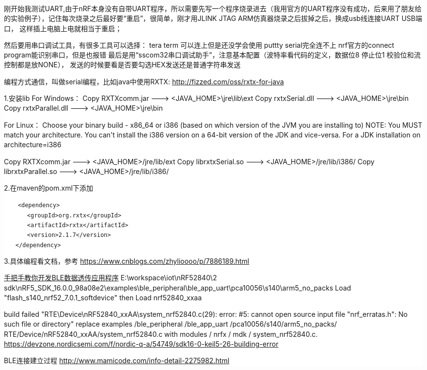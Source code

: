 刚开始我测试UART,由于nRF本身没有自带UART程序，所以需要先写一个程序烧录进去（我用官方的UART程序没有成功，后来用了朋友给的实验例子），记住每次烧录之后最好要“重启”，很简单，刚才用JLINK JTAG ARM仿真器烧录之后拔掉之后，换成usb线连接UART USB端口，
这样插上电脑上电就相当于重启；

然后要用串口调试工具，有很多工具可以选择：
tera term 可以连上但是还没学会使用
puttty serial完全连不上
nrf官方的connect program能识别串口，但是也报错
最后是用“sscom32串口调试助手”，注意基本配置（波特率看代码的定义，数据位8 停止位1 校验位和流控制都是放NONE），
发送的时候要看是否要勾选HEX发送还是普通字符串发送

编程方式通信，叫做serial编程，比如java中使用RXTX:
http://fizzed.com/oss/rxtx-for-java

1.安装lib
For Windows：
Copy RXTXcomm.jar ---> <JAVA_HOME>\jre\lib\ext
Copy rxtxSerial.dll ---> <JAVA_HOME>\jre\bin
Copy rxtxParallel.dll ---> <JAVA_HOME>\jre\bin

For Linux：
Choose your binary build - x86_64 or i386 (based on which version of
the JVM you are installing to)
NOTE: You MUST match your architecture.  You can't install the i386
version on a 64-bit version of the JDK and vice-versa.
For a JDK installation on architecture=i386

Copy RXTXcomm.jar ---> <JAVA_HOME>/jre/lib/ext
Copy librxtxSerial.so ---> <JAVA_HOME>/jre/lib/i386/
Copy librxtxParallel.so ---> <JAVA_HOME>/jre/lib/i386/

2.在maven的pom.xml下添加
```
    <dependency>
　　　　<groupId>org.rxtx</groupId>
　　　　<artifactId>rxtx</artifactId>
　　　　<version>2.1.7</version>
　　</dependency>
```
3.具体编程看文档，参考 https://www.cnblogs.com/zhylioooo/p/7886189.html

[手把手教你开发BLE数据透传应用程序](https://www.cnblogs.com/iini/p/9095622.html)
E:\workspace\iot\nRF52840\2 sdk\nRF5_SDK_16.0.0_98a08e2\examples\ble_peripheral\ble_app_uart\pca10056\s140\arm5_no_packs
Load "flash_s140_nrf52_7.0.1_softdevice"
then Load nrf52840_xxaa

build failed
"RTE\Device\nRF52840_xxAA\system_nrf52840.c(29): error: #5: cannot open source input file "nrf_erratas.h": No such file or directory"
 replace examples /ble_peripheral /ble_app_uart /pca10056/s140/arm5_no_packs/ RTE/Device/nRF52840_xxAA/system_nrf52840.c  with  modules / nrfx / mdk / system_nrf52840.c.
https://devzone.nordicsemi.com/f/nordic-q-a/54749/sdk16-0-keil5-26-building-error


BLE连接建立过程 http://www.mamicode.com/info-detail-2275982.html
